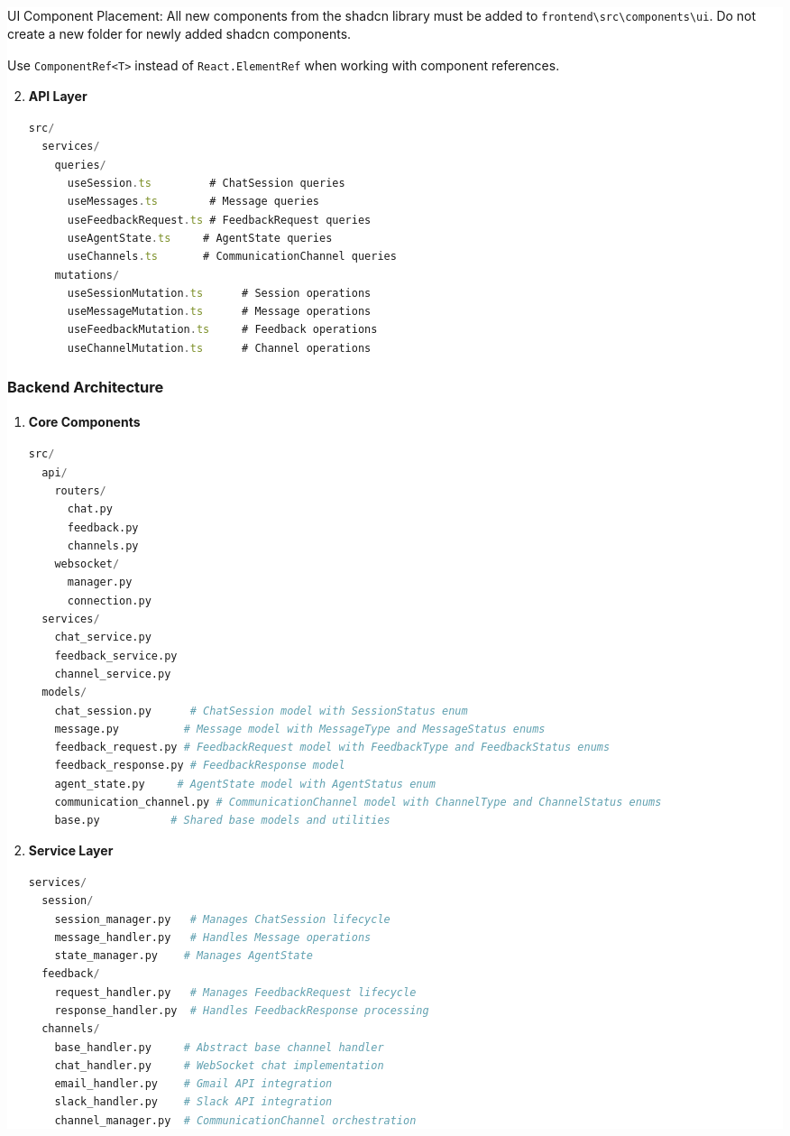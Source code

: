    UI Component Placement: All new components from the shadcn library must be added to `frontend\src\components\ui`. Do not create a new folder for newly added shadcn components.

   Use `ComponentRef<T>` instead of `React.ElementRef` when working with component references.

2. **API Layer**
   ```typescript
   src/
     services/
       queries/
         useSession.ts         # ChatSession queries
         useMessages.ts        # Message queries
         useFeedbackRequest.ts # FeedbackRequest queries
         useAgentState.ts     # AgentState queries
         useChannels.ts       # CommunicationChannel queries
       mutations/
         useSessionMutation.ts      # Session operations
         useMessageMutation.ts      # Message operations
         useFeedbackMutation.ts     # Feedback operations
         useChannelMutation.ts      # Channel operations
   ```

### Backend Architecture

1. **Core Components**

   ```python
   src/
     api/
       routers/
         chat.py
         feedback.py
         channels.py
       websocket/
         manager.py
         connection.py
     services/
       chat_service.py
       feedback_service.py
       channel_service.py
     models/
       chat_session.py      # ChatSession model with SessionStatus enum
       message.py          # Message model with MessageType and MessageStatus enums
       feedback_request.py # FeedbackRequest model with FeedbackType and FeedbackStatus enums
       feedback_response.py # FeedbackResponse model
       agent_state.py     # AgentState model with AgentStatus enum
       communication_channel.py # CommunicationChannel model with ChannelType and ChannelStatus enums
       base.py           # Shared base models and utilities
   ```

2. **Service Layer**
   ```python
   services/
     session/
       session_manager.py   # Manages ChatSession lifecycle
       message_handler.py   # Handles Message operations
       state_manager.py    # Manages AgentState
     feedback/
       request_handler.py   # Manages FeedbackRequest lifecycle
       response_handler.py  # Handles FeedbackResponse processing
     channels/
       base_handler.py     # Abstract base channel handler
       chat_handler.py     # WebSocket chat implementation
       email_handler.py    # Gmail API integration
       slack_handler.py    # Slack API integration
       channel_manager.py  # CommunicationChannel orchestration
   ```